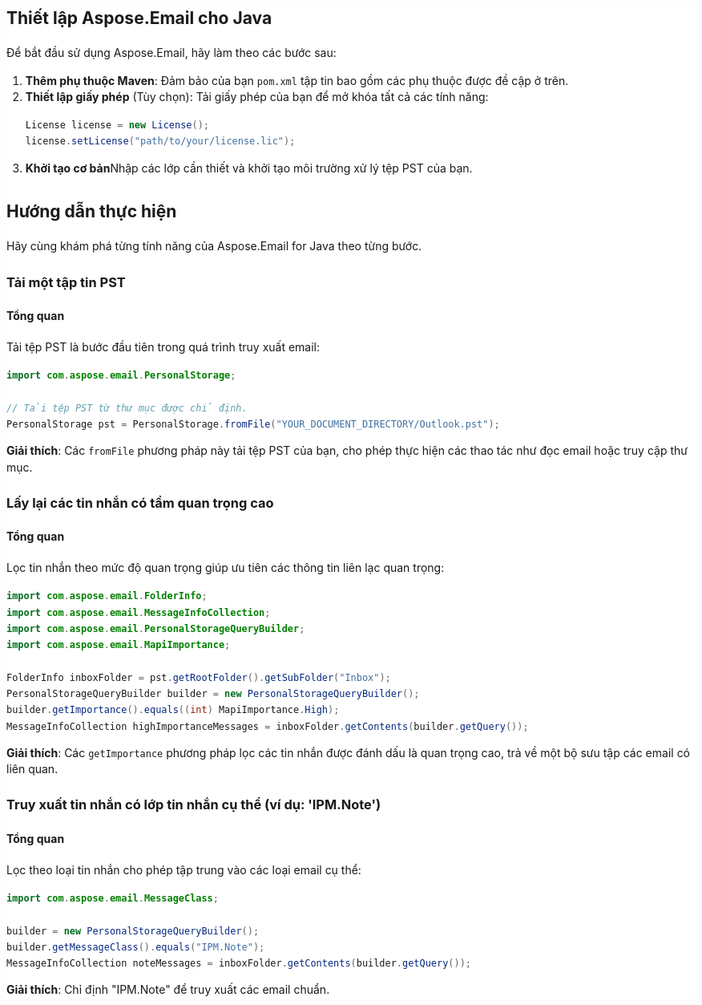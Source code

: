 ## Thiết lập Aspose.Email cho Java
Để bắt đầu sử dụng Aspose.Email, hãy làm theo các bước sau:
1. **Thêm phụ thuộc Maven**: Đảm bảo của bạn `pom.xml` tập tin bao gồm các phụ thuộc được đề cập ở trên.
2. **Thiết lập giấy phép** (Tùy chọn): Tải giấy phép của bạn để mở khóa tất cả các tính năng:
   ```java
   License license = new License();
   license.setLicense("path/to/your/license.lic");
   ```
3. **Khởi tạo cơ bản**Nhập các lớp cần thiết và khởi tạo môi trường xử lý tệp PST của bạn.

## Hướng dẫn thực hiện
Hãy cùng khám phá từng tính năng của Aspose.Email for Java theo từng bước.

### Tải một tập tin PST
#### Tổng quan
Tải tệp PST là bước đầu tiên trong quá trình truy xuất email:
```java
import com.aspose.email.PersonalStorage;

// Tải tệp PST từ thư mục được chỉ định.
PersonalStorage pst = PersonalStorage.fromFile("YOUR_DOCUMENT_DIRECTORY/Outlook.pst");
```
**Giải thích**: Các `fromFile` phương pháp này tải tệp PST của bạn, cho phép thực hiện các thao tác như đọc email hoặc truy cập thư mục.

### Lấy lại các tin nhắn có tầm quan trọng cao
#### Tổng quan
Lọc tin nhắn theo mức độ quan trọng giúp ưu tiên các thông tin liên lạc quan trọng:
```java
import com.aspose.email.FolderInfo;
import com.aspose.email.MessageInfoCollection;
import com.aspose.email.PersonalStorageQueryBuilder;
import com.aspose.email.MapiImportance;

FolderInfo inboxFolder = pst.getRootFolder().getSubFolder("Inbox");
PersonalStorageQueryBuilder builder = new PersonalStorageQueryBuilder();
builder.getImportance().equals((int) MapiImportance.High);
MessageInfoCollection highImportanceMessages = inboxFolder.getContents(builder.getQuery());
```
**Giải thích**: Các `getImportance` phương pháp lọc các tin nhắn được đánh dấu là quan trọng cao, trả về một bộ sưu tập các email có liên quan.

### Truy xuất tin nhắn có lớp tin nhắn cụ thể (ví dụ: 'IPM.Note')
#### Tổng quan
Lọc theo loại tin nhắn cho phép tập trung vào các loại email cụ thể:
```java
import com.aspose.email.MessageClass;

builder = new PersonalStorageQueryBuilder();
builder.getMessageClass().equals("IPM.Note");
MessageInfoCollection noteMessages = inboxFolder.getContents(builder.getQuery());
```
**Giải thích**: Chỉ định "IPM.Note" để truy xuất các email chuẩn.
